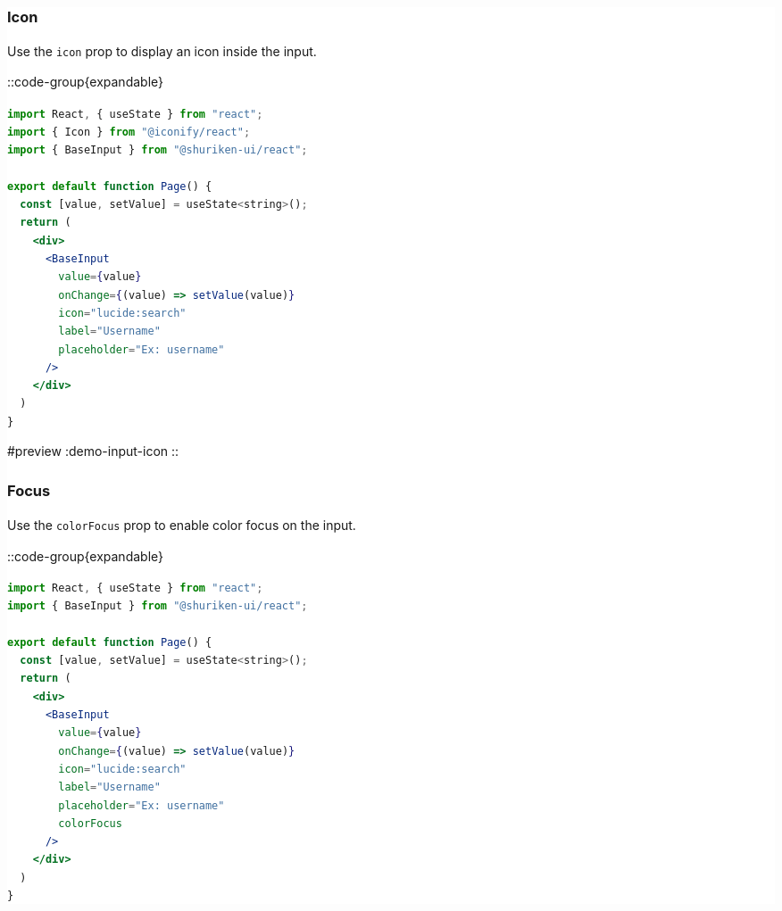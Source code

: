 ### Icon

Use the `icon` prop to display an icon inside the input.

::code-group{expandable}

```jsx [DemoInputIcon.tsx]
import React, { useState } from "react";
import { Icon } from "@iconify/react";
import { BaseInput } from "@shuriken-ui/react";

export default function Page() {
  const [value, setValue] = useState<string>();
  return (
    <div>
      <BaseInput
        value={value}
        onChange={(value) => setValue(value)}
        icon="lucide:search"
        label="Username"
        placeholder="Ex: username"
      />
    </div>
  )
}
```

#preview
:demo-input-icon
::

### Focus

Use the `colorFocus` prop to enable color focus on the input.

::code-group{expandable}

```jsx [DemoInputFocus.tsx]
import React, { useState } from "react";
import { BaseInput } from "@shuriken-ui/react";

export default function Page() {
  const [value, setValue] = useState<string>();
  return (
    <div>
      <BaseInput
        value={value}
        onChange={(value) => setValue(value)}
        icon="lucide:search"
        label="Username"
        placeholder="Ex: username"
        colorFocus
      />
    </div>
  )
}
```

